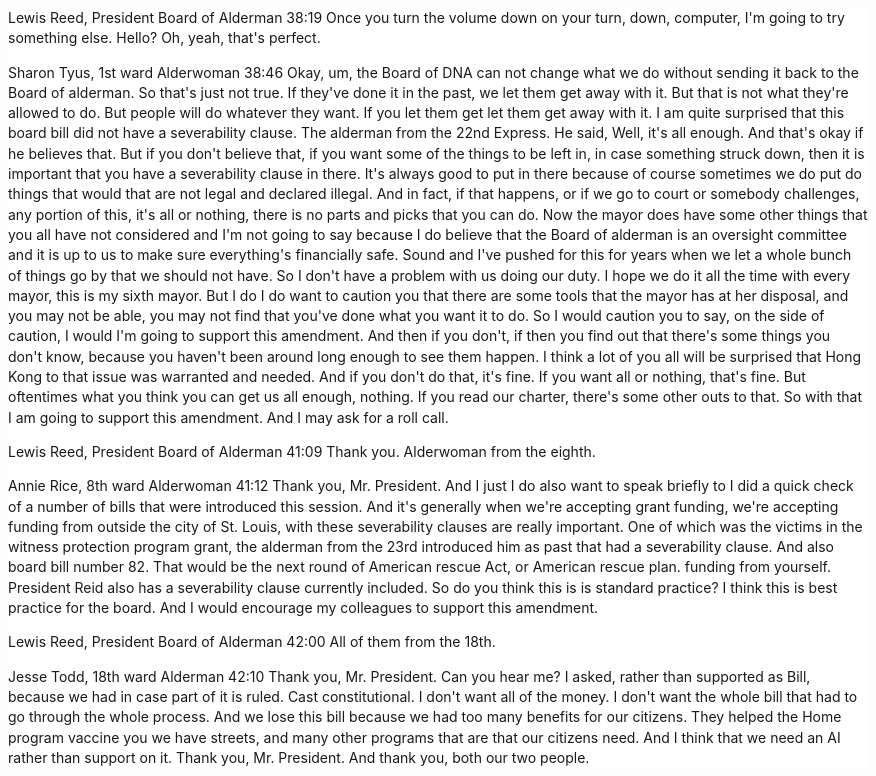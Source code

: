 Lewis Reed, President Board of Alderman  38:19
Once you turn the volume down on your turn, down, computer, I'm going to try something else. Hello? Oh, yeah, that's perfect.

Sharon Tyus, 1st ward Alderwoman  38:46
Okay, um, the Board of DNA can not change what we do without sending it back to the Board of alderman. So that's just not true. If they've done it in the past, we let them get away with it. But that is not what they're allowed to do. But people will do whatever they want. If you let them get let them get away with it. I am quite surprised that this board bill did not have a severability clause. The alderman from the 22nd Express. He said, Well, it's all enough. And that's okay if he believes that. But if you don't believe that, if you want some of the things to be left in, in case something struck down, then it is important that you have a severability clause in there. It's always good to put in there because of course sometimes we do put do things that would that are not legal and declared illegal. And in fact, if that happens, or if we go to court or somebody challenges, any portion of this, it's all or nothing, there is no parts and picks that you can do. Now the mayor does have some other things that you all have not considered and I'm not going to say because I do believe that the Board of alderman is an oversight committee and it is up to us to make sure everything's financially safe. Sound and I've pushed for this for years when we let a whole bunch of things go by that we should not have. So I don't have a problem with us doing our duty. I hope we do it all the time with every mayor, this is my sixth mayor. But I do I do want to caution you that there are some tools that the mayor has at her disposal, and you may not be able, you may not find that you've done what you want it to do. So I would caution you to say, on the side of caution, I would I'm going to support this amendment. And then if you don't, if then you find out that there's some things you don't know, because you haven't been around long enough to see them happen. I think a lot of you all will be surprised that Hong Kong to that issue was warranted and needed. And if you don't do that, it's fine. If you want all or nothing, that's fine. But oftentimes what you think you can get us all enough, nothing. If you read our charter, there's some other outs to that. So with that I am going to support this amendment. And I may ask for a roll call.

Lewis Reed, President Board of Alderman  41:09
Thank you. Alderwoman from the eighth.

Annie Rice, 8th ward Alderwoman  41:12
Thank you, Mr. President. And I just I do also want to speak briefly to I did a quick check of a number of bills that were introduced this session. And it's generally when we're accepting grant funding, we're accepting funding from outside the city of St. Louis, with these severability clauses are really important. One of which was the victims in the witness protection program grant, the alderman from the 23rd introduced him as past that had a severability clause. And also board bill number 82. That would be the next round of American rescue Act, or American rescue plan. funding from yourself. President Reid also has a severability clause currently included. So do you think this is is standard practice? I think this is best practice for the board. And I would encourage my colleagues to support this amendment.

Lewis Reed, President Board of Alderman  42:00
All of them from the 18th. 

Jesse Todd, 18th ward Alderman  42:10
Thank you, Mr. President. Can you hear me? I asked, rather than supported as Bill, because we had in case part of it is ruled. Cast constitutional. I don't want all of the money. I don't want the whole bill that had to go through the whole process. And we lose this bill because we had too many benefits for our citizens. They helped the Home program vaccine you we have streets, and many other programs that are that our citizens need. And I think that we need an AI rather than support on it. Thank you, Mr. President. And thank you, both our two people.

